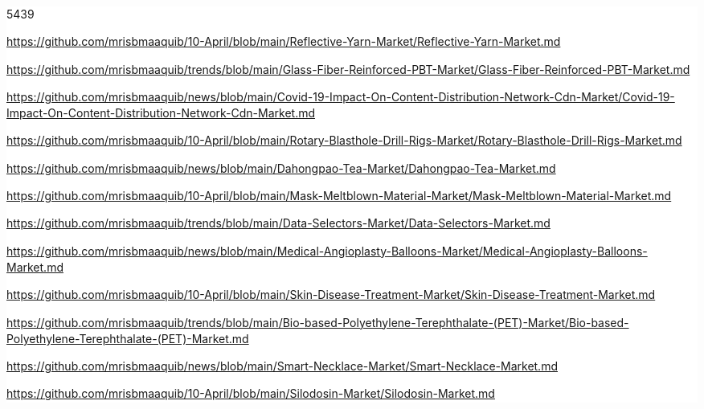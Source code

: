 5439</p><p><a href="https://github.com/mrisbmaaquib/10-April/blob/main/Reflective-Yarn-Market/Reflective-Yarn-Market.md">https://github.com/mrisbmaaquib/10-April/blob/main/Reflective-Yarn-Market/Reflective-Yarn-Market.md</a></p><p><a href="https://github.com/mrisbmaaquib/trends/blob/main/Glass-Fiber-Reinforced-PBT-Market/Glass-Fiber-Reinforced-PBT-Market.md">https://github.com/mrisbmaaquib/trends/blob/main/Glass-Fiber-Reinforced-PBT-Market/Glass-Fiber-Reinforced-PBT-Market.md</a></p><p><a href="https://github.com/mrisbmaaquib/news/blob/main/Covid-19-Impact-On-Content-Distribution-Network-Cdn-Market/Covid-19-Impact-On-Content-Distribution-Network-Cdn-Market.md">https://github.com/mrisbmaaquib/news/blob/main/Covid-19-Impact-On-Content-Distribution-Network-Cdn-Market/Covid-19-Impact-On-Content-Distribution-Network-Cdn-Market.md</a></p><p><a href="https://github.com/mrisbmaaquib/10-April/blob/main/Rotary-Blasthole-Drill-Rigs-Market/Rotary-Blasthole-Drill-Rigs-Market.md">https://github.com/mrisbmaaquib/10-April/blob/main/Rotary-Blasthole-Drill-Rigs-Market/Rotary-Blasthole-Drill-Rigs-Market.md</a></p><p><a href="https://github.com/mrisbmaaquib/news/blob/main/Dahongpao-Tea-Market/Dahongpao-Tea-Market.md">https://github.com/mrisbmaaquib/news/blob/main/Dahongpao-Tea-Market/Dahongpao-Tea-Market.md</a></p><p><a href="https://github.com/mrisbmaaquib/10-April/blob/main/Mask-Meltblown-Material-Market/Mask-Meltblown-Material-Market.md">https://github.com/mrisbmaaquib/10-April/blob/main/Mask-Meltblown-Material-Market/Mask-Meltblown-Material-Market.md</a></p><p><a href="https://github.com/mrisbmaaquib/trends/blob/main/Data-Selectors-Market/Data-Selectors-Market.md">https://github.com/mrisbmaaquib/trends/blob/main/Data-Selectors-Market/Data-Selectors-Market.md</a></p><p><a href="https://github.com/mrisbmaaquib/news/blob/main/Medical-Angioplasty-Balloons-Market/Medical-Angioplasty-Balloons-Market.md">https://github.com/mrisbmaaquib/news/blob/main/Medical-Angioplasty-Balloons-Market/Medical-Angioplasty-Balloons-Market.md</a></p><p><a href="https://github.com/mrisbmaaquib/10-April/blob/main/Skin-Disease-Treatment-Market/Skin-Disease-Treatment-Market.md">https://github.com/mrisbmaaquib/10-April/blob/main/Skin-Disease-Treatment-Market/Skin-Disease-Treatment-Market.md</a></p><p><a href="https://github.com/mrisbmaaquib/trends/blob/main/Bio-based-Polyethylene-Terephthalate-(PET)-Market/Bio-based-Polyethylene-Terephthalate-(PET)-Market.md">https://github.com/mrisbmaaquib/trends/blob/main/Bio-based-Polyethylene-Terephthalate-(PET)-Market/Bio-based-Polyethylene-Terephthalate-(PET)-Market.md</a></p><p><a href="https://github.com/mrisbmaaquib/news/blob/main/Smart-Necklace-Market/Smart-Necklace-Market.md">https://github.com/mrisbmaaquib/news/blob/main/Smart-Necklace-Market/Smart-Necklace-Market.md</a></p><p><a href="https://github.com/mrisbmaaquib/10-April/blob/main/Silodosin-Market/Silodosin-Market.md">https://github.com/mrisbmaaquib/10-April/blob/main/Silodosin-Market/Silodosin-Market.md</a></p>

